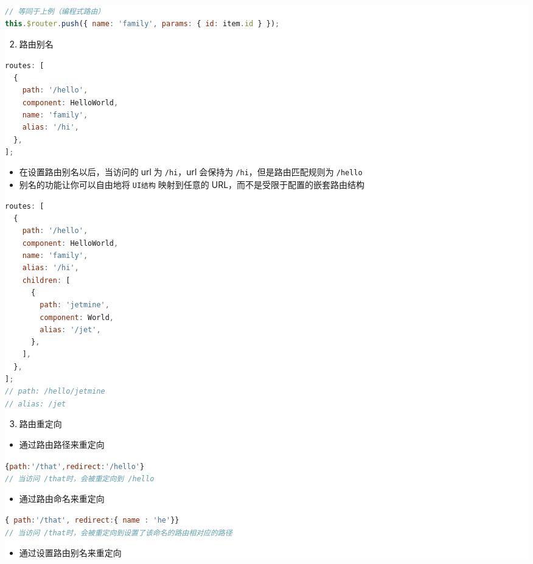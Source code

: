 ```js
// 等同于上例（编程式路由）
this.$router.push({ name: 'family', params: { id: item.id } });
```

2. 路由别名

```js
routes: [
  {
    path: '/hello',
    component: HelloWorld,
    name: 'family',
    alias: '/hi',
  },
];
```

- 在设置路由别名以后，当访问的 url 为 `/hi`，url 会保持为 `/hi`，但是路由匹配规则为 `/hello`
- 别名的功能让你可以自由地将 `UI结构` 映射到任意的 URL，而不是受限于配置的嵌套路由结构

```js
routes: [
  {
    path: '/hello',
    component: HelloWorld,
    name: 'family',
    alias: '/hi',
    children: [
      {
        path: 'jetmine',
        component: World,
        alias: '/jet',
      },
    ],
  },
];
// path: /hello/jetmine
// alias: /jet
```

3. 路由重定向

- 通过路由路径来重定向

```js
{path:'/that',redirect:'/hello'}
// 当访问 /that时，会被重定向到 /hello
```

- 通过路由命名来重定向

```js
{ path:'/that', redirect:{ name : 'he'}}
// 当访问 /that时，会被重定向到设置了该命名的路由相对应的路径
```

- 通过设置路由别名来重定向
